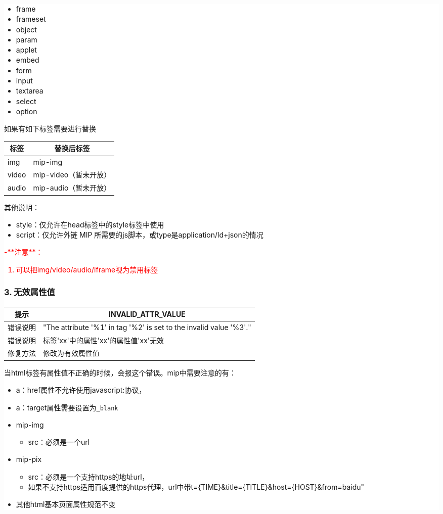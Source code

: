 - frame  
- frameset   
- object
- param  
- applet
- embed
- form
- input
- textarea
- select
- option

如果有如下标签需要进行替换

标签|替换后标签
----|----
img|mip-img
video|mip-video（暂未开放）
audio|mip-audio（暂未开放）

其他说明：

- style：仅允许在head标签中的style标签中使用
- script：仅允许外链 MIP 所需要的js脚本，或type是application/ld+json的情况

<font color="red">
-**注意**：

1. 可以把img/video/audio/iframe视为禁用标签

</font>

### 3. 无效属性值

|提示|INVALID_ATTR_VALUE|
|---|---|
|错误说明|"The attribute '%1' in tag '%2' is set to the invalid value '%3'."|
|错误说明|标签'xx'中的属性'xx'的属性值'xx'无效|
|修复方法|修改为有效属性值|

当html标签有属性值不正确的时候，会报这个错误。mip中需要注意的有：

- a：href属性不允许使用javascript:协议，

- a：target属性需要设置为`_blank`

- mip-img
    - src：必须是一个url

- mip-pix
    - src：必须是一个支持https的地址url，
    - 如果不支持https适用百度提供的https代理，url中带t={TIME}&title={TITLE}&host={HOST}&from=baidu"

- 其他html基本页面属性规范不变

<font color="red">
